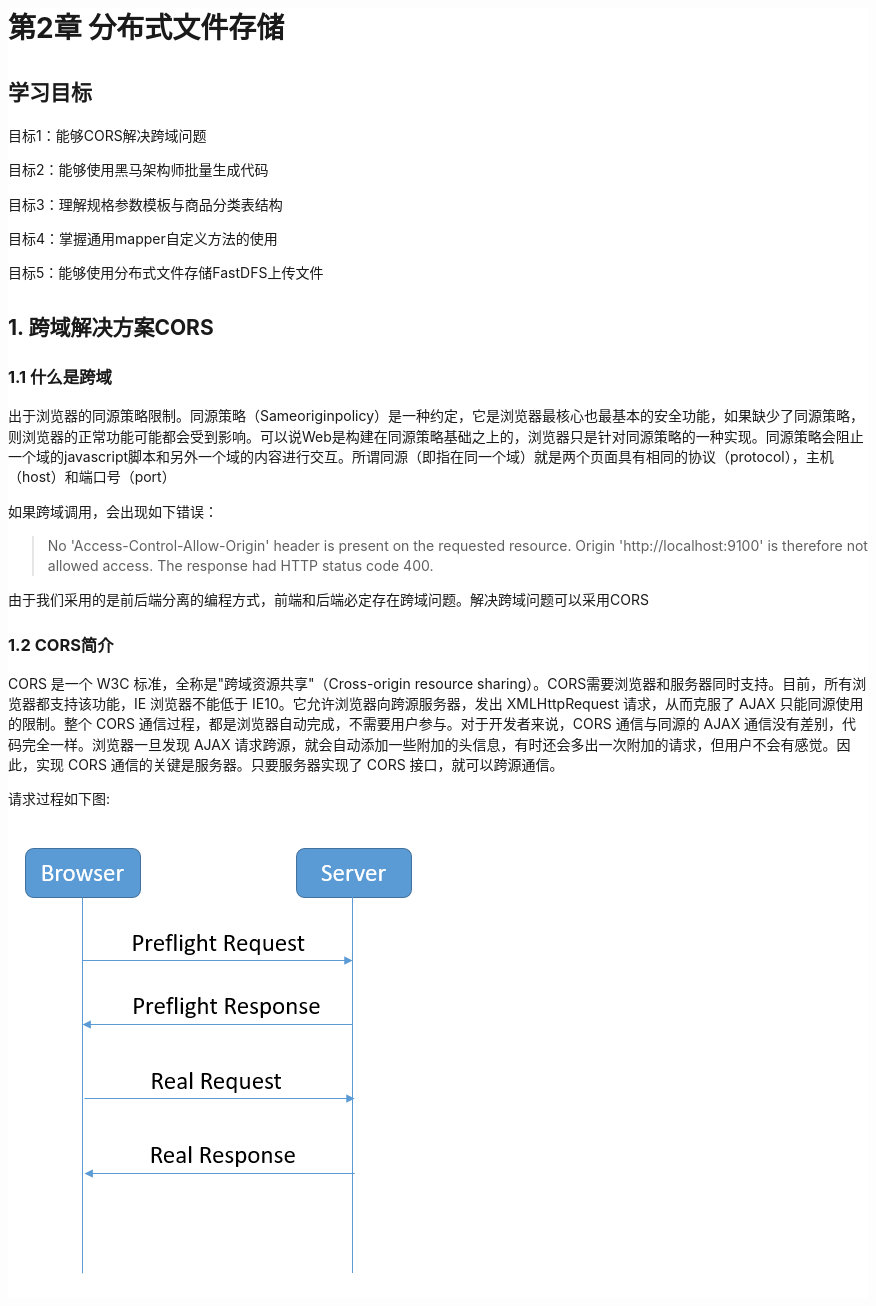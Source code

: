 ﻿# 第2章 分布式文件存储 

## 学习目标

目标1：能够CORS解决跨域问题

目标2：能够使用黑马架构师批量生成代码

目标3：理解规格参数模板与商品分类表结构

目标4：掌握通用mapper自定义方法的使用

目标5：能够使用分布式文件存储FastDFS上传文件

## 1. 跨域解决方案CORS

### 1.1 什么是跨域

出于浏览器的同源策略限制。同源策略（Sameoriginpolicy）是一种约定，它是浏览器最核心也最基本的安全功能，如果缺少了同源策略，则浏览器的正常功能可能都会受到影响。可以说Web是构建在同源策略基础之上的，浏览器只是针对同源策略的一种实现。同源策略会阻止一个域的javascript脚本和另外一个域的内容进行交互。所谓同源（即指在同一个域）就是两个页面具有相同的协议（protocol），主机（host）和端口号（port）

如果跨域调用，会出现如下错误：

> No 'Access-Control-Allow-Origin' header is present on the requested resource. Origin
> 'http://localhost:9100' is therefore not allowed access. The response had HTTP status code 400.

由于我们采用的是前后端分离的编程方式，前端和后端必定存在跨域问题。解决跨域问题可以采用CORS

### 1.2 CORS简介

CORS 是一个 W3C 标准，全称是"跨域资源共享"（Cross-origin resource sharing）。CORS需要浏览器和服务器同时支持。目前，所有浏览器都支持该功能，IE 浏览器不能低于 IE10。它允许浏览器向跨源服务器，发出 XMLHttpRequest 请求，从而克服了 AJAX 只能同源使用的限制。整个 CORS 通信过程，都是浏览器自动完成，不需要用户参与。对于开发者来说，CORS 通信与同源的 AJAX 通信没有差别，代码完全一样。浏览器一旦发现 AJAX 请求跨源，就会自动添加一些附加的头信息，有时还会多出一次附加的请求，但用户不会有感觉。因此，实现 CORS 通信的关键是服务器。只要服务器实现了 CORS 接口，就可以跨源通信。

请求过程如下图:

![](img/day02-2-5.png)
